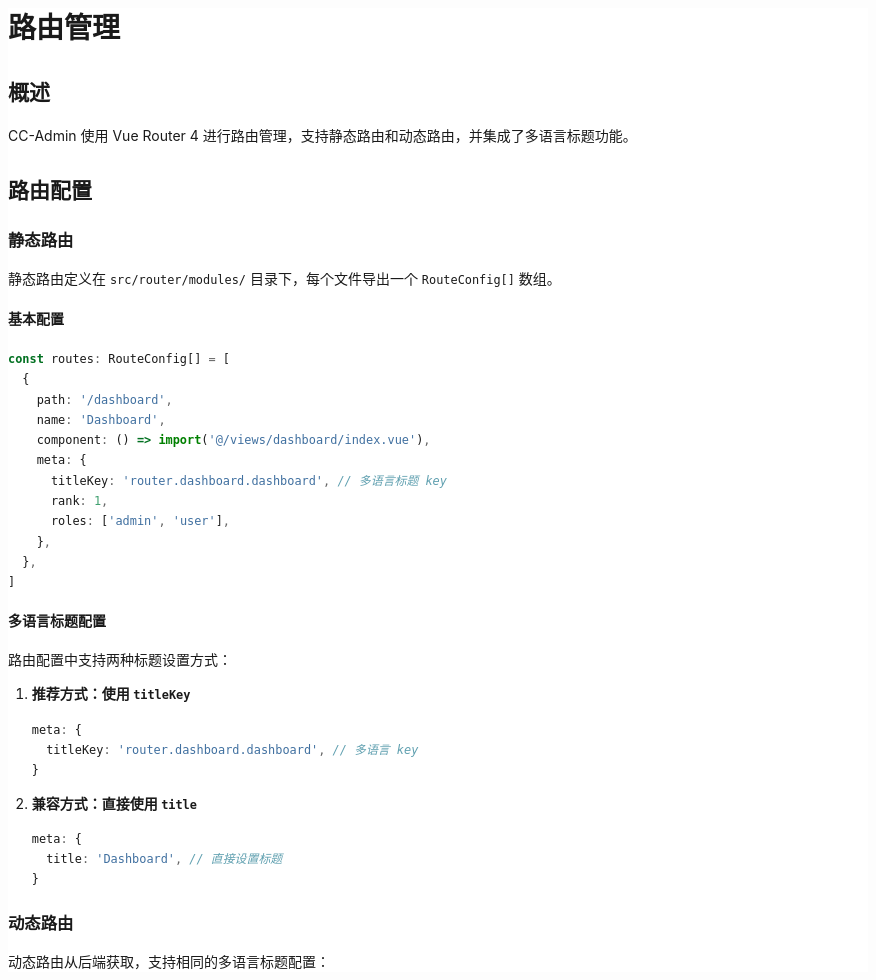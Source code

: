 

# 路由管理

## 概述

CC-Admin 使用 Vue Router 4 进行路由管理，支持静态路由和动态路由，并集成了多语言标题功能。

## 路由配置

### 静态路由

静态路由定义在 `src/router/modules/` 目录下，每个文件导出一个 `RouteConfig[]` 数组。

#### 基本配置

```typescript
const routes: RouteConfig[] = [
  {
    path: '/dashboard',
    name: 'Dashboard',
    component: () => import('@/views/dashboard/index.vue'),
    meta: {
      titleKey: 'router.dashboard.dashboard', // 多语言标题 key
      rank: 1,
      roles: ['admin', 'user'],
    },
  },
]
```

#### 多语言标题配置

路由配置中支持两种标题设置方式：

1. **推荐方式：使用 `titleKey`**

   ```typescript
   meta: {
     titleKey: 'router.dashboard.dashboard', // 多语言 key
   }
   ```

2. **兼容方式：直接使用 `title`**
   ```typescript
   meta: {
     title: 'Dashboard', // 直接设置标题
   }
   ```

### 动态路由

动态路由从后端获取，支持相同的多语言标题配置：
